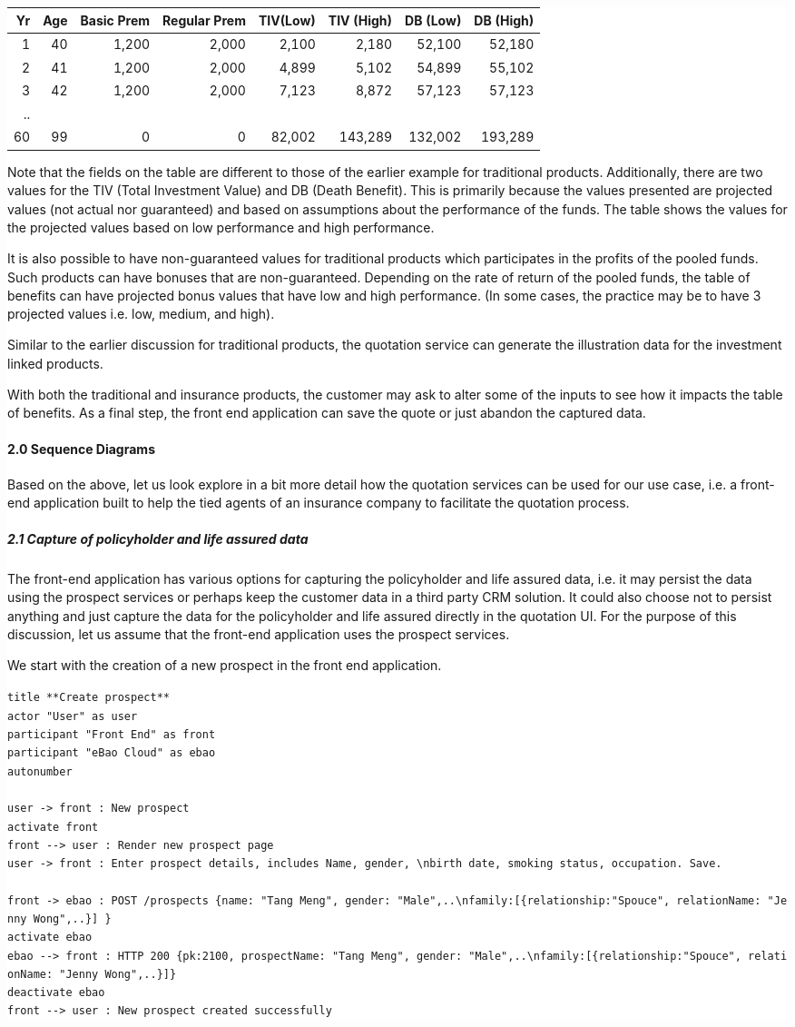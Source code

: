 |Yr |Age |Basic Prem|Regular Prem|TIV(Low) | TIV (High) |DB (Low) |DB (High) |
|--:|---:|---------:|-----------:|--------:|-----------:|---------:|---------:
|1  | 40 |1,200     | 2,000      | 2,100   | 2,180      |52,100    |52,180
|2  | 41 |1,200     | 2,000      | 4,899   | 5,102      |54,899    |55,102
|3  | 42 |1,200     | 2,000      | 7,123   | 8,872      |57,123    |57,123
|.. |    |          |            |         |            |          |
|60 | 99 |0         | 0          | 82,002  | 143,289    |132,002   |193,289

Note that the fields on the table are different to those of the earlier example for traditional products. Additionally, there are two values for the TIV (Total Investment Value) and DB (Death Benefit). This is primarily because the values presented are projected values (not actual nor guaranteed) and based on assumptions about the performance of the funds. The table shows the values for the projected values based on low performance and high performance.

It is also possible to have non-guaranteed values for traditional products which participates in the profits of the pooled funds. Such products can have bonuses that are non-guaranteed. Depending on the rate of return of the pooled funds, the table of benefits can have projected bonus values that have low and high performance. (In some cases, the practice may be to have 3 projected values i.e. low, medium, and high).

Similar to the earlier discussion for traditional products, the quotation service can generate the illustration data for the investment linked products.

With both the traditional and insurance products, the customer may ask to alter some of the inputs to see how it impacts the table of benefits. As a final step, the front end application can save the quote or just abandon the captured data.

#### 2.0 Sequence Diagrams

Based on the above, let us look explore in a bit more detail how the quotation services can be used for our use case, i.e. a front-end application built to help the tied agents of an insurance company to facilitate the quotation process.

##### 2.1 Capture of policyholder and life assured data

The front-end application has various options for capturing the policyholder and life assured data, i.e. it may persist the data using the prospect services or perhaps keep the customer data in a third party CRM solution. It could also choose not to persist anything and just capture the data for the policyholder and life assured directly in the quotation UI. For the purpose of this discussion, let us assume that the front-end application uses the prospect services.

We start with the creation of a new prospect in the front end application.

```puml
title **Create prospect**
actor "User" as user
participant "Front End" as front
participant "eBao Cloud" as ebao
autonumber

user -> front : New prospect
activate front
front --> user : Render new prospect page
user -> front : Enter prospect details, includes Name, gender, \nbirth date, smoking status, occupation. Save.

front -> ebao : POST /prospects {name: "Tang Meng", gender: "Male",..\nfamily:[{relationship:"Spouce", relationName: "Jenny Wong",..}] }
activate ebao
ebao --> front : HTTP 200 {pk:2100, prospectName: "Tang Meng", gender: "Male",..\nfamily:[{relationship:"Spouce", relationName: "Jenny Wong",..}]}
deactivate ebao
front --> user : New prospect created successfully

```